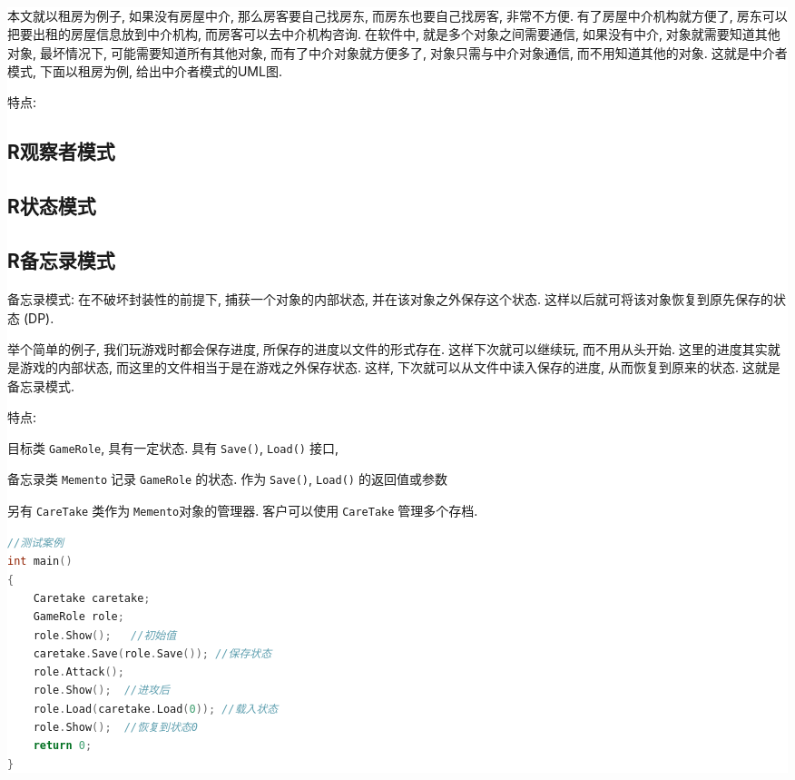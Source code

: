 本文就以租房为例子, 如果没有房屋中介,
那么房客要自己找房东, 而房东也要自己找房客, 非常不方便.
有了房屋中介机构就方便了, 房东可以把要出租的房屋信息放到中介机构,
而房客可以去中介机构咨询.
在软件中, 就是多个对象之间需要通信, 如果没有中介,
对象就需要知道其他对象, 最坏情况下, 可能需要知道所有其他对象,
而有了中介对象就方便多了, 对象只需与中介对象通信, 而不用知道其他的对象.
这就是中介者模式, 下面以租房为例, 给出中介者模式的UML图.

特点:

## R观察者模式

## R状态模式

## R备忘录模式

备忘录模式:
在不破坏封装性的前提下, 捕获一个对象的内部状态, 并在该对象之外保存这个状态.
这样以后就可将该对象恢复到原先保存的状态 (DP).

举个简单的例子, 我们玩游戏时都会保存进度, 所保存的进度以文件的形式存在.
这样下次就可以继续玩, 而不用从头开始.
这里的进度其实就是游戏的内部状态, 而这里的文件相当于是在游戏之外保存状态.
这样, 下次就可以从文件中读入保存的进度, 从而恢复到原来的状态.
这就是备忘录模式.

特点:

目标类 `GameRole`, 具有一定状态.
具有 `Save()`, `Load()` 接口,

备忘录类 `Memento` 记录 `GameRole` 的状态.
作为 `Save()`, `Load()` 的返回值或参数

另有 `CareTake` 类作为 `Memento`对象的管理器.
客户可以使用 `CareTake` 管理多个存档.

```cpp
//测试案例
int main()
{
    Caretake caretake;
    GameRole role;
    role.Show();   //初始值
    caretake.Save(role.Save()); //保存状态
    role.Attack();
    role.Show();  //进攻后
    role.Load(caretake.Load(0)); //载入状态
    role.Show();  //恢复到状态0
    return 0;
}
```
